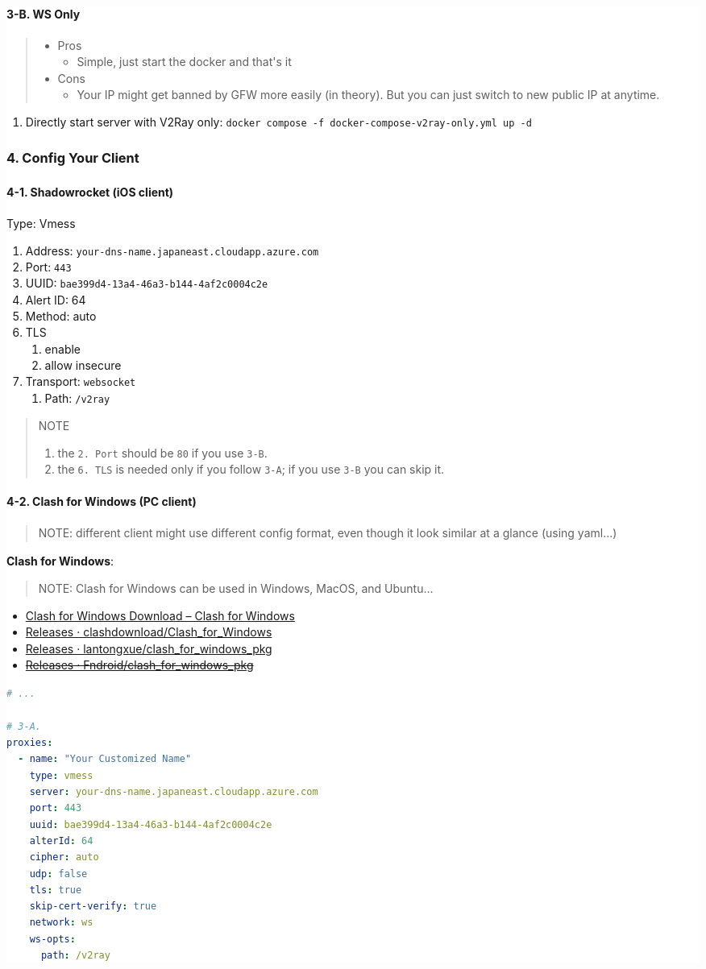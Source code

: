 #### 3-B. WS Only

> - Pros
>   - Simple, just start the docker and that's it
> - Cons
>   - Your IP might get banned by GFW more easily (in theory). But you can just switch to new public IP at anytime.

1. Directly start server with V2Ray only: `docker compose -f docker-compose-v2ray-only.yml up -d`

### 4. Config Your Client

#### 4-1. Shadowrocket (iOS client)

Type: Vmess

1. Address: `your-dns-name.japaneast.cloudapp.azure.com`
2. Port: `443`
3. UUID: `bae399d4-13a4-46a3-b144-4af2c0004c2e`
4. Alert ID: 64
5. Method: auto
6. TLS
   1. enable
   2. allow insecure
7. Transport: `websocket`
   1. Path: `/v2ray`

> NOTE
> 1. the `2. Port` should be `80` if you use `3-B`.
> 2. the `6. TLS` is needed only if you follow `3-A`; if you use `3-B` you can skip it.

#### 4-2. Clash for Windows (PC client)

> NOTE: different client might use different config format, even though it look similar at a glance (using yaml...)

**Clash for Windows**:

> NOTE: Clash for Windows can be used in Windows, MacOS, and Ubuntu...

- [Clash for Windows Download – Clash for Windows](https://www.clashforwindows.net/clash-for-windows-download/)
- [Releases · clashdownload/Clash_for_Windows](https://github.com/clashdownload/Clash_for_Windows/releases)
- [Releases · lantongxue/clash_for_windows_pkg](https://github.com/lantongxue/clash_for_windows_pkg/releases)
- ~~[Releases · Fndroid/clash_for_windows_pkg](https://github.com/Fndroid/clash_for_windows_pkg/releases)~~

```yaml
# ...

# 3-A.
proxies:
  - name: "Your Customized Name"
    type: vmess
    server: your-dns-name.japaneast.cloudapp.azure.com
    port: 443
    uuid: bae399d4-13a4-46a3-b144-4af2c0004c2e
    alterId: 64
    cipher: auto
    udp: false
    tls: true
    skip-cert-verify: true
    network: ws
    ws-opts:
      path: /v2ray

```
